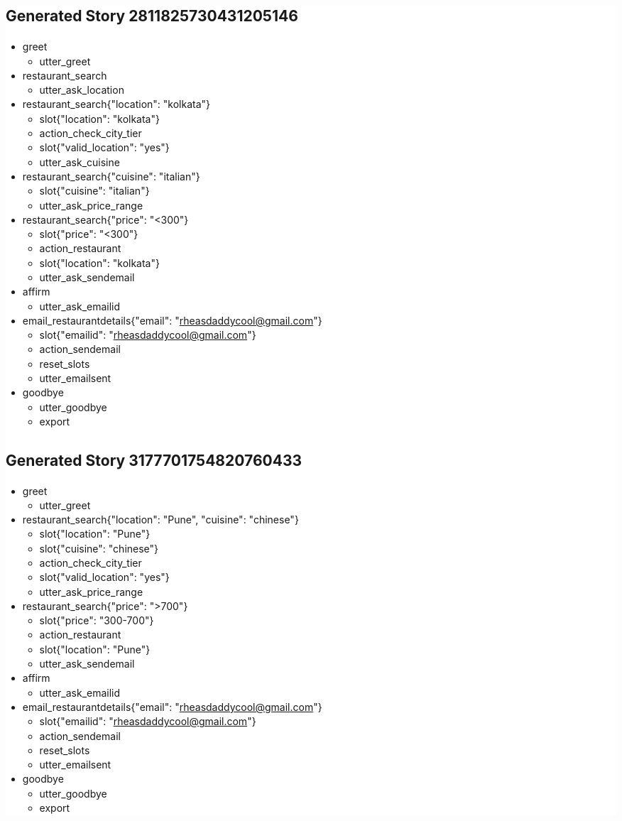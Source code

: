 ## Generated Story 2811825730431205146
* greet
    - utter_greet
* restaurant_search
    - utter_ask_location
* restaurant_search{"location": "kolkata"}
    - slot{"location": "kolkata"}
    - action_check_city_tier
    - slot{"valid_location": "yes"}
    - utter_ask_cuisine
* restaurant_search{"cuisine": "italian"}
    - slot{"cuisine": "italian"}
    - utter_ask_price_range
* restaurant_search{"price": "<300"}
    - slot{"price": "<300"}
    - action_restaurant
    - slot{"location": "kolkata"}
    - utter_ask_sendemail
* affirm
    - utter_ask_emailid
* email_restaurantdetails{"email": "rheasdaddycool@gmail.com"}
    - slot{"emailid": "rheasdaddycool@gmail.com"}
    - action_sendemail
    - reset_slots
    - utter_emailsent
* goodbye
    - utter_goodbye
    - export

## Generated Story 3177701754820760433
* greet
    - utter_greet
* restaurant_search{"location": "Pune", "cuisine": "chinese"}
    - slot{"location": "Pune"}
    - slot{"cuisine": "chinese"}
    - action_check_city_tier
    - slot{"valid_location": "yes"}    
    - utter_ask_price_range
* restaurant_search{"price": ">700"}
    - slot{"price": "300-700"}
    - action_restaurant
    - slot{"location": "Pune"}
    - utter_ask_sendemail
* affirm
    - utter_ask_emailid
* email_restaurantdetails{"email": "rheasdaddycool@gmail.com"}
    - slot{"emailid": "rheasdaddycool@gmail.com"}
    - action_sendemail
    - reset_slots
    - utter_emailsent
* goodbye
    - utter_goodbye
    - export
